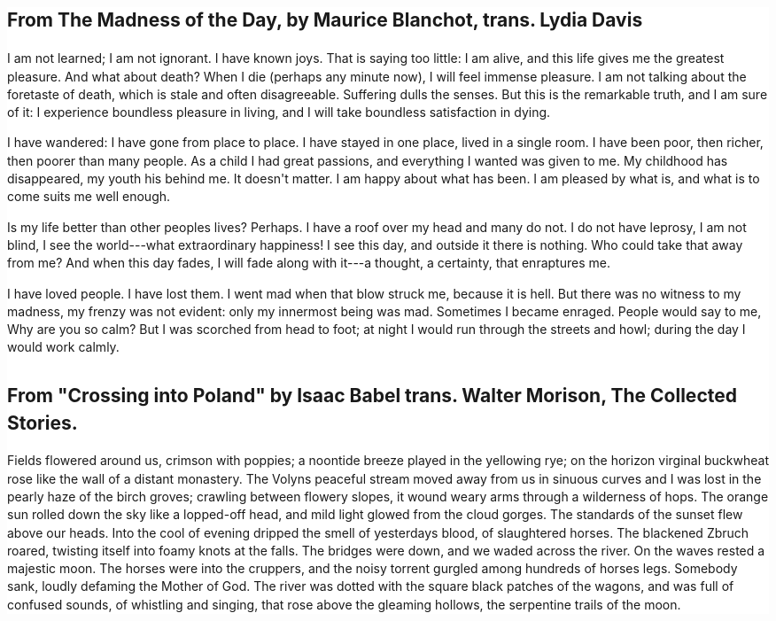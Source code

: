 

## From **The Madness of the Day**, by Maurice Blanchot, trans. Lydia Davis

I am not learned; I am not ignorant. I have known joys. That is
saying too little: I am alive, and this life gives me the greatest
pleasure. And what about death? When I die (perhaps any minute now),
I will feel immense pleasure. I am not talking about the foretaste of
death, which is stale and often disagreeable. Suffering dulls the
senses. But this is the remarkable truth, and I am sure of it: I
experience boundless pleasure in living, and I will take boundless
satisfaction in dying.


I have wandered: I have gone from place to place. I have stayed in
one place, lived in a single room. I have been poor, then richer,
then poorer than many people. As a child I had great passions, and
everything I wanted was given to me. My childhood has disappeared, my
youth his behind me. It doesn\'t matter. I am happy about what has
been. I am pleased by what is, and what is to come suits me well
enough.


Is my life better than other peoples lives? Perhaps. I have a roof
over my head and many do not. I do not have leprosy, I am not blind,
I see the world---what extraordinary happiness! I see this day, and
outside it there is nothing. Who could take that away from me? And
when this day fades, I will fade along with it---a thought, a
certainty, that enraptures me.


I have loved people. I have lost them. I went mad when that blow
struck me, because it is hell. But there was no witness to my
madness, my frenzy was not evident: only my innermost being was mad.
Sometimes I became enraged. People would say to me, Why are you so
calm? But I was scorched from head to foot; at night I would run
through the streets and howl; during the day I would work calmly.


## From \"Crossing into Poland\" by Isaac Babel trans. Walter Morison, **The Collected Stories**.

Fields flowered around us, crimson with poppies; a noontide breeze
played in the yellowing rye; on the horizon virginal buckwheat rose
like the wall of a distant monastery. The Volyns peaceful stream
moved away from us in sinuous curves and I was lost in the pearly
haze of the birch groves; crawling between flowery slopes, it wound
weary arms through a wilderness of hops. The orange sun rolled down
the sky like a lopped-off head, and mild light glowed from the cloud
gorges. The standards of the sunset flew above our heads. Into the
cool of evening dripped the smell of yesterdays blood, of slaughtered
horses. The blackened Zbruch roared, twisting itself into foamy knots
at the falls. The bridges were down, and we waded across the river.
On the waves rested a majestic moon. The horses were into the
cruppers, and the noisy torrent gurgled among hundreds of horses
legs. Somebody sank, loudly defaming the Mother of God. The river was
dotted with the square black patches of the wagons, and was full of
confused sounds, of whistling and singing, that rose above the
gleaming hollows, the serpentine trails of the moon.
